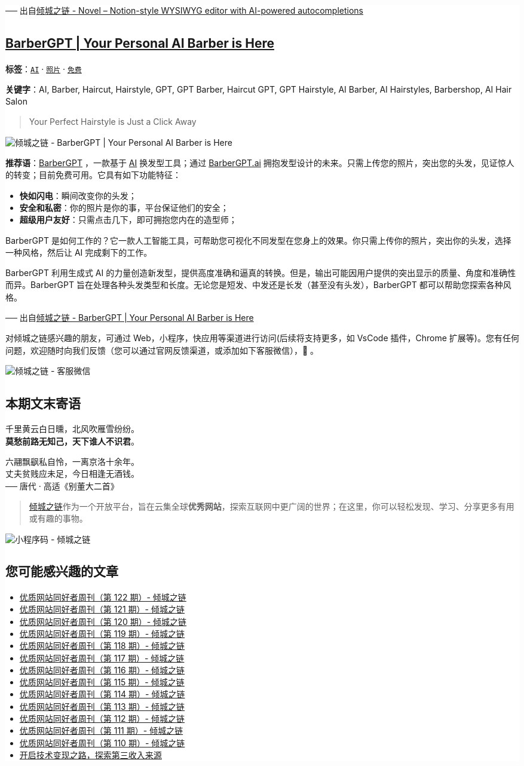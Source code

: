 ── 出自[倾城之链 - Novel – Notion-style WYSIWYG editor with AI-powered autocompletions](https://nicelinks.site/post/6492cee59f337d36c1ef3319)

## [BarberGPT | Your Personal AI Barber is Here](https://nicelinks.site/post/64903b459f337d36c1ef206e)

**标签**：[`AI`](https://nicelinks.site/tags/AI) · [`照片`](https://nicelinks.site/tags/照片) · [`免费`](https://nicelinks.site/tags/免费)

**关键字**：AI, Barber, Haircut, Hairstyle, GPT, GPT Barber, Haircut GPT, GPT Hairstyle, AI Barber, AI Hairstyles, Barbershop, AI Hair Salon

>Your Perfect Hairstyle is Just a Click Away

![倾城之链 - BarberGPT | Your Personal AI Barber is Here](https://oss.nicelinks.site/www.barbergpt.ai.png?x-oss-process=style/png2jpg)

**推荐语**：[BarberGPT](https://nicelinks.site/redirect?url=https://www.barbergpt.ai/) ，一款基于 [AI](https://nicelinks.site/tags/AI) 换发型工具；通过 [BarberGPT.ai](https://www.barbergpt.ai/) 拥抱发型设计的未来。只需上传您的照片，突出您的头发，见证惊人的转变；目前免费可用。它具有如下功能特征：

- **快如闪电**：瞬间改变你的头发；
- **安全和私密**：你的照片是你的事，平台保证他们的安全；
- **超级用户友好**：只需点击几下，即可拥抱您内在的造型师；

BarberGPT 是如何工作的？它一款人工智能工具，可帮助您可视化不同发型在您身上的效果。你只需上传你的照片，突出你的头发，选择一种风格，然后让 AI 完成剩下的工作。

BarberGPT 利用生成式 AI 的力量创造新发型，提供高度准确和逼真的转换。但是，输出可能因用户提供的突出显示的质量、角度和准确性而异。BarberGPT 旨在处理各种头发类型和长度。无论您是短发、中发还是长发（甚至没有头发），BarberGPT 都可以帮助您探索各种风格。

── 出自[倾城之链 - BarberGPT | Your Personal AI Barber is Here](https://nicelinks.site/post/64903b459f337d36c1ef206e)

对倾城之链感兴趣的朋友，可通过 Web，小程序，快应用等渠道进行访问(后续将支持更多，如 VsCode 插件，Chrome 扩展等)。您有任何问题，欢迎随时向我们反馈（您可以通过官网反馈渠道，或添加如下客服微信），🤲 。

![倾城之链 - 客服微信](https://image.nicelinks.site/%E5%80%BE%E5%9F%8E%E4%B9%8B%E9%93%BE-%E5%BE%AE%E4%BF%A1-mini.jpeg)

## 本期文末寄语

千里黄云白日曛，北风吹雁雪纷纷。   
**莫愁前路无知己，天下谁人不识君**。   

六翮飘飖私自怜，一离京洛十余年。   
丈夫贫贱应未足，今日相逢无酒钱。   
── 唐代 ·  高适《别董大二首》

> [倾城之链](https://nicelinks.site/?utm_source=weekly)作为一个开放平台，旨在云集全球**优秀网站**，探索互联网中更广阔的世界；在这里，你可以轻松发现、学习、分享更多有用或有趣的事物。

![小程序码 - 倾城之链](https://image.nicelinks.site/nicelinks-miniprogram-code.jpeg?imageView2/1/w/250/h/250/interlace/1/ignore-error/1)

## 您可能感兴趣的文章

- [优质网站同好者周刊（第 122 期）- 倾城之链](https://blog.nicelinks.site/weekly-122/)
- [优质网站同好者周刊（第 121 期）- 倾城之链](https://blog.nicelinks.site/weekly-121/)
- [优质网站同好者周刊（第 120 期）- 倾城之链](https://blog.nicelinks.site/weekly-120/)
- [优质网站同好者周刊（第 119 期）- 倾城之链](https://blog.nicelinks.site/weekly-119/)
- [优质网站同好者周刊（第 118 期）- 倾城之链](https://blog.nicelinks.site/weekly-118/)
- [优质网站同好者周刊（第 117 期）- 倾城之链](https://blog.nicelinks.site/weekly-117/)
- [优质网站同好者周刊（第 116 期）- 倾城之链](https://blog.nicelinks.site/weekly-116/)
- [优质网站同好者周刊（第 115 期）- 倾城之链](https://blog.nicelinks.site/weekly-115/)
- [优质网站同好者周刊（第 114 期）- 倾城之链](https://blog.nicelinks.site/weekly-114/)
- [优质网站同好者周刊（第 113 期）- 倾城之链](https://blog.nicelinks.site/weekly-113/)
- [优质网站同好者周刊（第 112 期）- 倾城之链](https://blog.nicelinks.site/weekly-112/)
- [优质网站同好者周刊（第 111 期）- 倾城之链](https://blog.nicelinks.site/weekly-111/)
- [优质网站同好者周刊（第 110 期）- 倾城之链](https://blog.nicelinks.site/weekly-110/)
- [开启技术变现之路，探索第三收入来源](https://www.jeffjade.com/2020/11/17/173-talk-about-nice-links/)